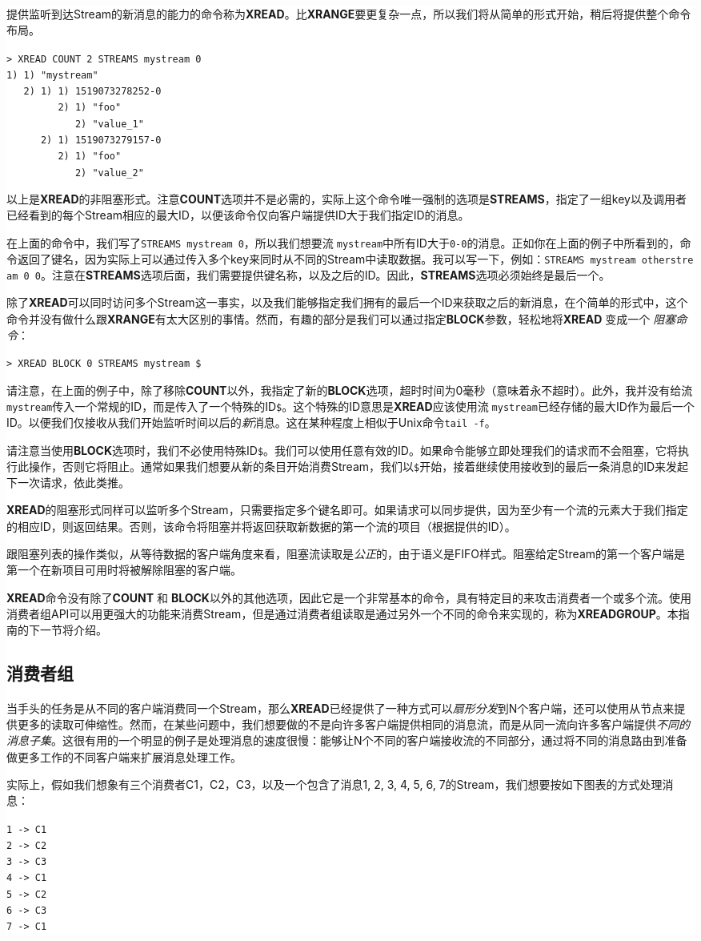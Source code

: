 提供监听到达Stream的新消息的能力的命令称为**XREAD**。比**XRANGE**要更复杂一点，所以我们将从简单的形式开始，稍后将提供整个命令布局。

```
> XREAD COUNT 2 STREAMS mystream 0
1) 1) "mystream"
   2) 1) 1) 1519073278252-0
         2) 1) "foo"
            2) "value_1"
      2) 1) 1519073279157-0
         2) 1) "foo"
            2) "value_2"
```

以上是**XREAD**的非阻塞形式。注意**COUNT**选项并不是必需的，实际上这个命令唯一强制的选项是**STREAMS**，指定了一组key以及调用者已经看到的每个Stream相应的最大ID，以便该命令仅向客户端提供ID大于我们指定ID的消息。

在上面的命令中，我们写了`STREAMS mystream 0`，所以我们想要流 `mystream`中所有ID大于`0-0`的消息。正如你在上面的例子中所看到的，命令返回了键名，因为实际上可以通过传入多个key来同时从不同的Stream中读取数据。我可以写一下，例如：`STREAMS mystream otherstream 0 0`。注意在**STREAMS**选项后面，我们需要提供键名称，以及之后的ID。因此，**STREAMS**选项必须始终是最后一个。

除了**XREAD**可以同时访问多个Stream这一事实，以及我们能够指定我们拥有的最后一个ID来获取之后的新消息，在个简单的形式中，这个命令并没有做什么跟**XRANGE**有太大区别的事情。然而，有趣的部分是我们可以通过指定**BLOCK**参数，轻松地将**XREAD** 变成一个 *阻塞命令*：

```
> XREAD BLOCK 0 STREAMS mystream $
```

请注意，在上面的例子中，除了移除**COUNT**以外，我指定了新的**BLOCK**选项，超时时间为0毫秒（意味着永不超时）。此外，我并没有给流 `mystream`传入一个常规的ID，而是传入了一个特殊的ID`$`。这个特殊的ID意思是**XREAD**应该使用流 `mystream`已经存储的最大ID作为最后一个ID。以便我们仅接收从我们开始监听时间以后的*新*消息。这在某种程度上相似于Unix命令`tail -f`。

请注意当使用**BLOCK**选项时，我们不必使用特殊ID`$`。我们可以使用任意有效的ID。如果命令能够立即处理我们的请求而不会阻塞，它将执行此操作，否则它将阻止。通常如果我们想要从新的条目开始消费Stream，我们以`$`开始，接着继续使用接收到的最后一条消息的ID来发起下一次请求，依此类推。

**XREAD**的阻塞形式同样可以监听多个Stream，只需要指定多个键名即可。如果请求可以同步提供，因为至少有一个流的元素大于我们指定的相应ID，则返回结果。否则，该命令将阻塞并将返回获取新数据的第一个流的项目（根据提供的ID）。

跟阻塞列表的操作类似，从等待数据的客户端角度来看，阻塞流读取是*公正*的，由于语义是FIFO样式。阻塞给定Stream的第一个客户端是第一个在新项目可用时将被解除阻塞的客户端。

**XREAD**命令没有除了**COUNT** 和 **BLOCK**以外的其他选项，因此它是一个非常基本的命令，具有特定目的来攻击消费者一个或多个流。使用消费者组API可以用更强大的功能来消费Stream，但是通过消费者组读取是通过另外一个不同的命令来实现的，称为**XREADGROUP**。本指南的下一节将介绍。

## 消费者组

当手头的任务是从不同的客户端消费同一个Stream，那么**XREAD**已经提供了一种方式可以*扇形分发*到N个客户端，还可以使用从节点来提供更多的读取可伸缩性。然而，在某些问题中，我们想要做的不是向许多客户端提供相同的消息流，而是从同一流向许多客户端提供*不同的消息子集*。这很有用的一个明显的例子是处理消息的速度很慢：能够让N个不同的客户端接收流的不同部分，通过将不同的消息路由到准备做更多工作的不同客户端来扩展消息处理工作。

实际上，假如我们想象有三个消费者C1，C2，C3，以及一个包含了消息1, 2, 3, 4, 5, 6, 7的Stream，我们想要按如下图表的方式处理消息：

```
1 -> C1
2 -> C2
3 -> C3
4 -> C1
5 -> C2
6 -> C3
7 -> C1
```
